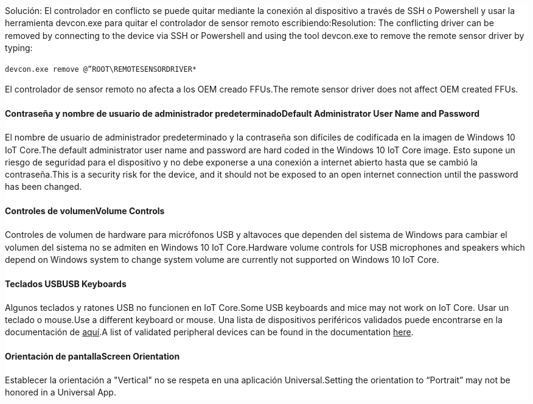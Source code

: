 <span data-ttu-id="9f0a9-228">Solución: El controlador en conflicto se puede quitar mediante la conexión al dispositivo a través de SSH o Powershell y usar la herramienta devcon.exe para quitar el controlador de sensor remoto escribiendo:</span><span class="sxs-lookup"><span data-stu-id="9f0a9-228">Resolution: The conflicting driver can be removed by connecting to the device via SSH or Powershell and using the tool devcon.exe to remove the remote sensor driver by typing:</span></span>

```
devcon.exe remove @”ROOT\REMOTESENSORDRIVER*
``` 

<span data-ttu-id="9f0a9-229">El controlador de sensor remoto no afecta a los OEM creado FFUs.</span><span class="sxs-lookup"><span data-stu-id="9f0a9-229">The remote sensor driver does not affect OEM created FFUs.</span></span>


#### <a name="default-administrator-user-name-and-password"></a><span data-ttu-id="9f0a9-230">Contraseña y nombre de usuario de administrador predeterminado</span><span class="sxs-lookup"><span data-stu-id="9f0a9-230">Default Administrator User Name and Password</span></span>
<span data-ttu-id="9f0a9-231">El nombre de usuario de administrador predeterminado y la contraseña son difíciles de codificada en la imagen de Windows 10 IoT Core.</span><span class="sxs-lookup"><span data-stu-id="9f0a9-231">The default administrator user name and password are hard coded in the Windows 10 IoT Core image.</span></span> <span data-ttu-id="9f0a9-232">Esto supone un riesgo de seguridad para el dispositivo y no debe exponerse a una conexión a internet abierto hasta que se cambió la contraseña.</span><span class="sxs-lookup"><span data-stu-id="9f0a9-232">This is a security risk for the device, and it should not be exposed to an open internet connection until the password has been changed.</span></span>

#### <a name="volume-controls"></a><span data-ttu-id="9f0a9-233">Controles de volumen</span><span class="sxs-lookup"><span data-stu-id="9f0a9-233">Volume Controls</span></span>
<span data-ttu-id="9f0a9-234">Controles de volumen de hardware para micrófonos USB y altavoces que dependen del sistema de Windows para cambiar el volumen del sistema no se admiten en Windows 10 IoT Core.</span><span class="sxs-lookup"><span data-stu-id="9f0a9-234">Hardware volume controls for USB microphones and speakers which depend on Windows system to change system volume are currently not supported on Windows 10 IoT Core.</span></span> 

#### <a name="usb-keyboards"></a><span data-ttu-id="9f0a9-235">Teclados USB</span><span class="sxs-lookup"><span data-stu-id="9f0a9-235">USB Keyboards</span></span>  
<span data-ttu-id="9f0a9-236">Algunos teclados y ratones USB no funcionen en IoT Core.</span><span class="sxs-lookup"><span data-stu-id="9f0a9-236">Some USB keyboards and mice may not work on IoT Core.</span></span> <span data-ttu-id="9f0a9-237">Usar un teclado o mouse.</span><span class="sxs-lookup"><span data-stu-id="9f0a9-237">Use a different keyboard or mouse.</span></span> <span data-ttu-id="9f0a9-238">Una lista de dispositivos periféricos validados puede encontrarse en la documentación de [aquí](https://docs.microsoft.com/windows/iot-core/learn-about-hardware/hardwarecompatlist).</span><span class="sxs-lookup"><span data-stu-id="9f0a9-238">A list of validated peripheral devices can be found in the documentation [here](https://docs.microsoft.com/windows/iot-core/learn-about-hardware/hardwarecompatlist).</span></span>


#### <a name="screen-orientation"></a><span data-ttu-id="9f0a9-239">Orientación de pantalla</span><span class="sxs-lookup"><span data-stu-id="9f0a9-239">Screen Orientation</span></span>
<span data-ttu-id="9f0a9-240">Establecer la orientación a "Vertical" no se respeta en una aplicación Universal.</span><span class="sxs-lookup"><span data-stu-id="9f0a9-240">Setting the orientation to “Portrait” may not be honored in a Universal App.</span></span>
